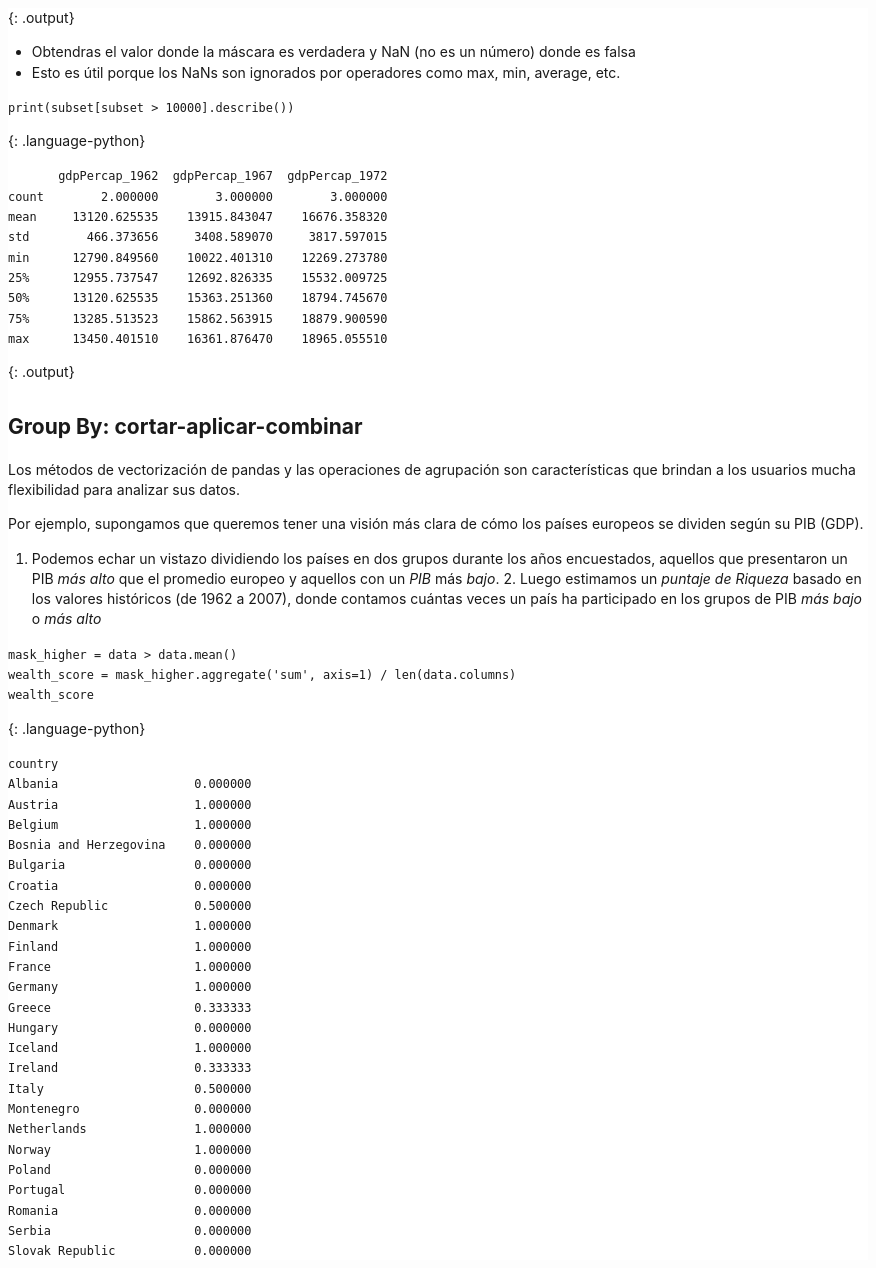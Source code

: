 {: .output}

*   Obtendras el valor donde la máscara es verdadera y NaN (no es un número) donde es falsa
* Esto es útil porque los NaNs son ignorados por operadores como max, min, average, etc.

~~~
print(subset[subset > 10000].describe())
~~~
{: .language-python}
~~~
       gdpPercap_1962  gdpPercap_1967  gdpPercap_1972
count        2.000000        3.000000        3.000000
mean     13120.625535    13915.843047    16676.358320
std        466.373656     3408.589070     3817.597015
min      12790.849560    10022.401310    12269.273780
25%      12955.737547    12692.826335    15532.009725
50%      13120.625535    15363.251360    18794.745670
75%      13285.513523    15862.563915    18879.900590
max      13450.401510    16361.876470    18965.055510
~~~
{: .output}

## Group By: cortar-aplicar-combinar

Los métodos de vectorización de pandas y las operaciones de agrupación son características que brindan a los usuarios mucha flexibilidad para analizar sus datos.

Por ejemplo, supongamos que queremos tener una visión más clara de cómo los países europeos se dividen según su PIB (GDP).

1. Podemos echar un vistazo dividiendo los países en dos grupos durante los años encuestados,
aquellos que presentaron un PIB *más alto* que el promedio europeo y aquellos con un *PIB* más *bajo*. 2. Luego estimamos un *puntaje de Riqueza* basado en los valores históricos (de 1962 a 2007), donde contamos cuántas veces un país ha participado en los grupos de PIB *más bajo* o *más alto*

~~~
mask_higher = data > data.mean()
wealth_score = mask_higher.aggregate('sum', axis=1) / len(data.columns)
wealth_score
~~~
{: .language-python}
~~~
country
Albania                   0.000000
Austria                   1.000000
Belgium                   1.000000
Bosnia and Herzegovina    0.000000
Bulgaria                  0.000000
Croatia                   0.000000
Czech Republic            0.500000
Denmark                   1.000000
Finland                   1.000000
France                    1.000000
Germany                   1.000000
Greece                    0.333333
Hungary                   0.000000
Iceland                   1.000000
Ireland                   0.333333
Italy                     0.500000
Montenegro                0.000000
Netherlands               1.000000
Norway                    1.000000
Poland                    0.000000
Portugal                  0.000000
Romania                   0.000000
Serbia                    0.000000
Slovak Republic           0.000000
~~~

[pandas-dataframe]: https://pandas.pydata.org/pandas-docs/stable/generated/pandas.DataFrame.html
[pandas-series]: https://pandas.pydata.org/pandas-docs/stable/generated/pandas.Series.html
[numpy]: http://www.numpy.org/